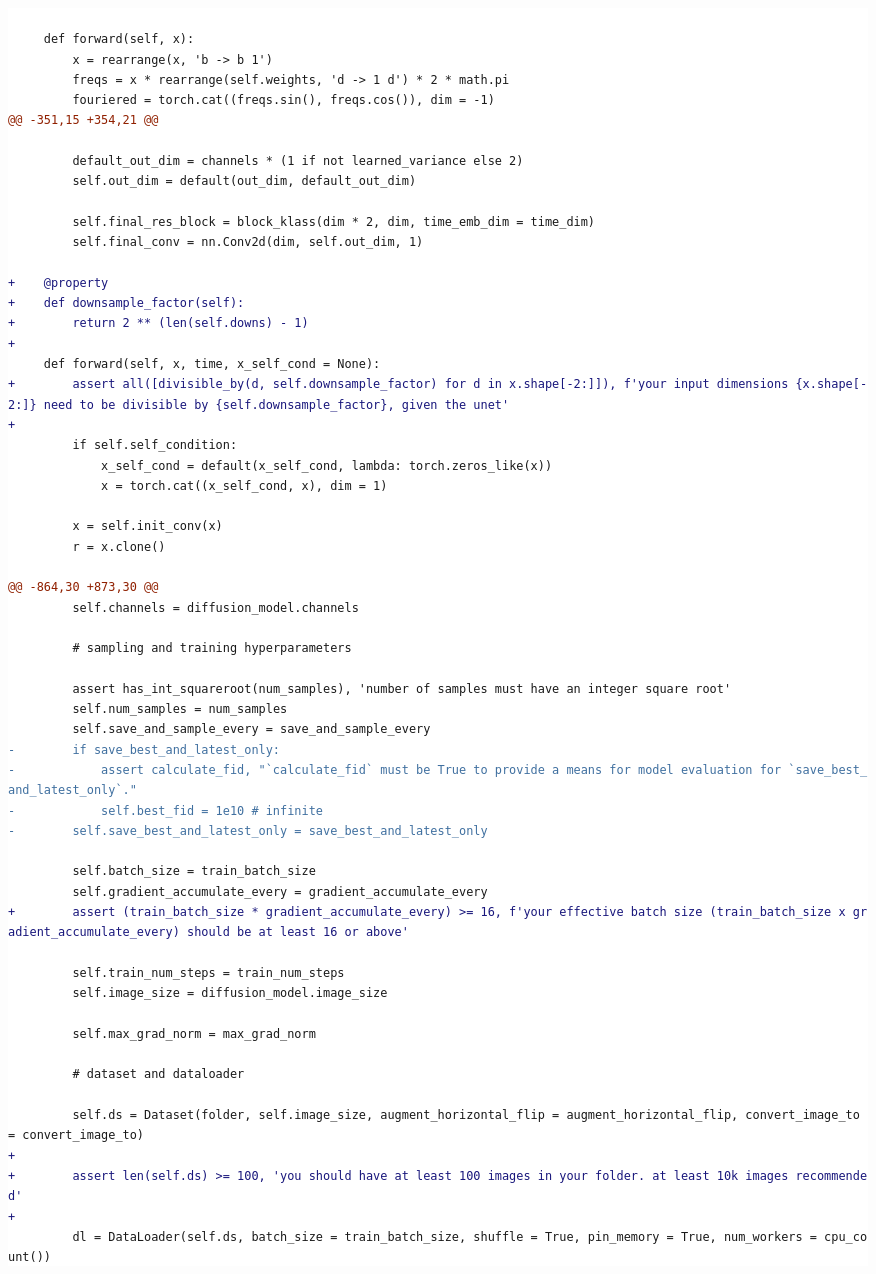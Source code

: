 ```diff
 
     def forward(self, x):
         x = rearrange(x, 'b -> b 1')
         freqs = x * rearrange(self.weights, 'd -> 1 d') * 2 * math.pi
         fouriered = torch.cat((freqs.sin(), freqs.cos()), dim = -1)
@@ -351,15 +354,21 @@
 
         default_out_dim = channels * (1 if not learned_variance else 2)
         self.out_dim = default(out_dim, default_out_dim)
 
         self.final_res_block = block_klass(dim * 2, dim, time_emb_dim = time_dim)
         self.final_conv = nn.Conv2d(dim, self.out_dim, 1)
 
+    @property
+    def downsample_factor(self):
+        return 2 ** (len(self.downs) - 1)
+
     def forward(self, x, time, x_self_cond = None):
+        assert all([divisible_by(d, self.downsample_factor) for d in x.shape[-2:]]), f'your input dimensions {x.shape[-2:]} need to be divisible by {self.downsample_factor}, given the unet'
+
         if self.self_condition:
             x_self_cond = default(x_self_cond, lambda: torch.zeros_like(x))
             x = torch.cat((x_self_cond, x), dim = 1)
 
         x = self.init_conv(x)
         r = x.clone()
 
@@ -864,30 +873,30 @@
         self.channels = diffusion_model.channels
 
         # sampling and training hyperparameters
 
         assert has_int_squareroot(num_samples), 'number of samples must have an integer square root'
         self.num_samples = num_samples
         self.save_and_sample_every = save_and_sample_every
-        if save_best_and_latest_only:
-            assert calculate_fid, "`calculate_fid` must be True to provide a means for model evaluation for `save_best_and_latest_only`."
-            self.best_fid = 1e10 # infinite
-        self.save_best_and_latest_only = save_best_and_latest_only
 
         self.batch_size = train_batch_size
         self.gradient_accumulate_every = gradient_accumulate_every
+        assert (train_batch_size * gradient_accumulate_every) >= 16, f'your effective batch size (train_batch_size x gradient_accumulate_every) should be at least 16 or above'
 
         self.train_num_steps = train_num_steps
         self.image_size = diffusion_model.image_size
 
         self.max_grad_norm = max_grad_norm
 
         # dataset and dataloader
 
         self.ds = Dataset(folder, self.image_size, augment_horizontal_flip = augment_horizontal_flip, convert_image_to = convert_image_to)
+
+        assert len(self.ds) >= 100, 'you should have at least 100 images in your folder. at least 10k images recommended'
+
         dl = DataLoader(self.ds, batch_size = train_batch_size, shuffle = True, pin_memory = True, num_workers = cpu_count())
```